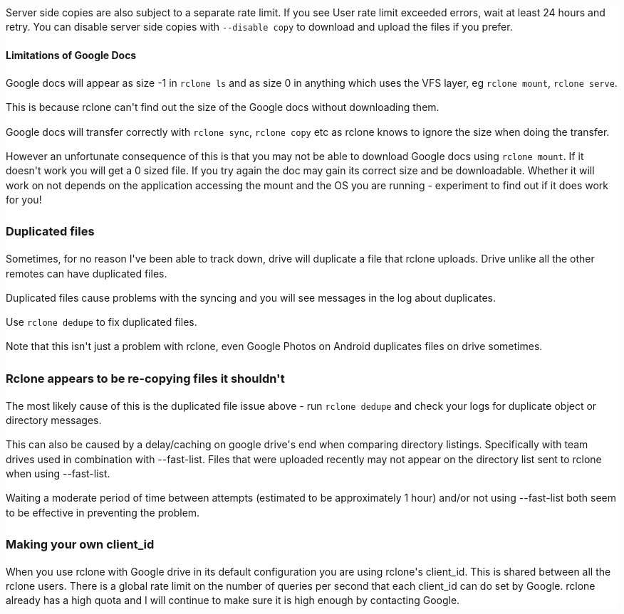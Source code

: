 Server side copies are also subject to a separate rate limit. If you
see User rate limit exceeded errors, wait at least 24 hours and retry.
You can disable server side copies with `--disable copy` to download
and upload the files if you prefer.

#### Limitations of Google Docs ####

Google docs will appear as size -1 in `rclone ls` and as size 0 in
anything which uses the VFS layer, eg `rclone mount`, `rclone serve`.

This is because rclone can't find out the size of the Google docs
without downloading them.

Google docs will transfer correctly with `rclone sync`, `rclone copy`
etc as rclone knows to ignore the size when doing the transfer.

However an unfortunate consequence of this is that you may not be able
to download Google docs using `rclone mount`. If it doesn't work you
will get a 0 sized file.  If you try again the doc may gain its
correct size and be downloadable. Whether it will work on not depends
on the application accessing the mount and the OS you are running -
experiment to find out if it does work for you!

### Duplicated files ###

Sometimes, for no reason I've been able to track down, drive will
duplicate a file that rclone uploads.  Drive unlike all the other
remotes can have duplicated files.

Duplicated files cause problems with the syncing and you will see
messages in the log about duplicates.

Use `rclone dedupe` to fix duplicated files.

Note that this isn't just a problem with rclone, even Google Photos on
Android duplicates files on drive sometimes.

### Rclone appears to be re-copying files it shouldn't ###

The most likely cause of this is the duplicated file issue above - run
`rclone dedupe` and check your logs for duplicate object or directory
messages.

This can also be caused by a delay/caching on google drive's end when
comparing directory listings. Specifically with team drives used in
combination with --fast-list. Files that were uploaded recently may
not appear on the directory list sent to rclone when using --fast-list.

Waiting a moderate period of time between attempts (estimated to be
approximately 1 hour) and/or not using --fast-list both seem to be
effective in preventing the problem.

### Making your own client_id ###

When you use rclone with Google drive in its default configuration you
are using rclone's client_id.  This is shared between all the rclone
users.  There is a global rate limit on the number of queries per
second that each client_id can do set by Google.  rclone already has a
high quota and I will continue to make sure it is high enough by
contacting Google.
